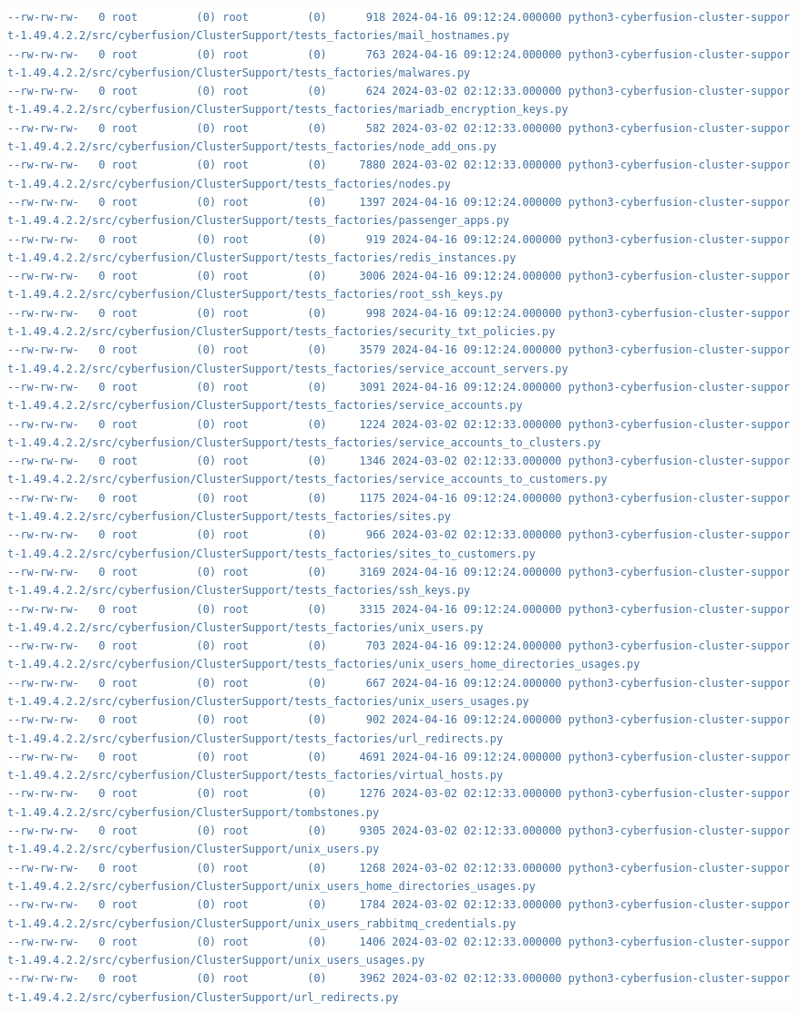 ```diff
--rw-rw-rw-   0 root         (0) root         (0)      918 2024-04-16 09:12:24.000000 python3-cyberfusion-cluster-support-1.49.4.2.2/src/cyberfusion/ClusterSupport/tests_factories/mail_hostnames.py
--rw-rw-rw-   0 root         (0) root         (0)      763 2024-04-16 09:12:24.000000 python3-cyberfusion-cluster-support-1.49.4.2.2/src/cyberfusion/ClusterSupport/tests_factories/malwares.py
--rw-rw-rw-   0 root         (0) root         (0)      624 2024-03-02 02:12:33.000000 python3-cyberfusion-cluster-support-1.49.4.2.2/src/cyberfusion/ClusterSupport/tests_factories/mariadb_encryption_keys.py
--rw-rw-rw-   0 root         (0) root         (0)      582 2024-03-02 02:12:33.000000 python3-cyberfusion-cluster-support-1.49.4.2.2/src/cyberfusion/ClusterSupport/tests_factories/node_add_ons.py
--rw-rw-rw-   0 root         (0) root         (0)     7880 2024-03-02 02:12:33.000000 python3-cyberfusion-cluster-support-1.49.4.2.2/src/cyberfusion/ClusterSupport/tests_factories/nodes.py
--rw-rw-rw-   0 root         (0) root         (0)     1397 2024-04-16 09:12:24.000000 python3-cyberfusion-cluster-support-1.49.4.2.2/src/cyberfusion/ClusterSupport/tests_factories/passenger_apps.py
--rw-rw-rw-   0 root         (0) root         (0)      919 2024-04-16 09:12:24.000000 python3-cyberfusion-cluster-support-1.49.4.2.2/src/cyberfusion/ClusterSupport/tests_factories/redis_instances.py
--rw-rw-rw-   0 root         (0) root         (0)     3006 2024-04-16 09:12:24.000000 python3-cyberfusion-cluster-support-1.49.4.2.2/src/cyberfusion/ClusterSupport/tests_factories/root_ssh_keys.py
--rw-rw-rw-   0 root         (0) root         (0)      998 2024-04-16 09:12:24.000000 python3-cyberfusion-cluster-support-1.49.4.2.2/src/cyberfusion/ClusterSupport/tests_factories/security_txt_policies.py
--rw-rw-rw-   0 root         (0) root         (0)     3579 2024-04-16 09:12:24.000000 python3-cyberfusion-cluster-support-1.49.4.2.2/src/cyberfusion/ClusterSupport/tests_factories/service_account_servers.py
--rw-rw-rw-   0 root         (0) root         (0)     3091 2024-04-16 09:12:24.000000 python3-cyberfusion-cluster-support-1.49.4.2.2/src/cyberfusion/ClusterSupport/tests_factories/service_accounts.py
--rw-rw-rw-   0 root         (0) root         (0)     1224 2024-03-02 02:12:33.000000 python3-cyberfusion-cluster-support-1.49.4.2.2/src/cyberfusion/ClusterSupport/tests_factories/service_accounts_to_clusters.py
--rw-rw-rw-   0 root         (0) root         (0)     1346 2024-03-02 02:12:33.000000 python3-cyberfusion-cluster-support-1.49.4.2.2/src/cyberfusion/ClusterSupport/tests_factories/service_accounts_to_customers.py
--rw-rw-rw-   0 root         (0) root         (0)     1175 2024-04-16 09:12:24.000000 python3-cyberfusion-cluster-support-1.49.4.2.2/src/cyberfusion/ClusterSupport/tests_factories/sites.py
--rw-rw-rw-   0 root         (0) root         (0)      966 2024-03-02 02:12:33.000000 python3-cyberfusion-cluster-support-1.49.4.2.2/src/cyberfusion/ClusterSupport/tests_factories/sites_to_customers.py
--rw-rw-rw-   0 root         (0) root         (0)     3169 2024-04-16 09:12:24.000000 python3-cyberfusion-cluster-support-1.49.4.2.2/src/cyberfusion/ClusterSupport/tests_factories/ssh_keys.py
--rw-rw-rw-   0 root         (0) root         (0)     3315 2024-04-16 09:12:24.000000 python3-cyberfusion-cluster-support-1.49.4.2.2/src/cyberfusion/ClusterSupport/tests_factories/unix_users.py
--rw-rw-rw-   0 root         (0) root         (0)      703 2024-04-16 09:12:24.000000 python3-cyberfusion-cluster-support-1.49.4.2.2/src/cyberfusion/ClusterSupport/tests_factories/unix_users_home_directories_usages.py
--rw-rw-rw-   0 root         (0) root         (0)      667 2024-04-16 09:12:24.000000 python3-cyberfusion-cluster-support-1.49.4.2.2/src/cyberfusion/ClusterSupport/tests_factories/unix_users_usages.py
--rw-rw-rw-   0 root         (0) root         (0)      902 2024-04-16 09:12:24.000000 python3-cyberfusion-cluster-support-1.49.4.2.2/src/cyberfusion/ClusterSupport/tests_factories/url_redirects.py
--rw-rw-rw-   0 root         (0) root         (0)     4691 2024-04-16 09:12:24.000000 python3-cyberfusion-cluster-support-1.49.4.2.2/src/cyberfusion/ClusterSupport/tests_factories/virtual_hosts.py
--rw-rw-rw-   0 root         (0) root         (0)     1276 2024-03-02 02:12:33.000000 python3-cyberfusion-cluster-support-1.49.4.2.2/src/cyberfusion/ClusterSupport/tombstones.py
--rw-rw-rw-   0 root         (0) root         (0)     9305 2024-03-02 02:12:33.000000 python3-cyberfusion-cluster-support-1.49.4.2.2/src/cyberfusion/ClusterSupport/unix_users.py
--rw-rw-rw-   0 root         (0) root         (0)     1268 2024-03-02 02:12:33.000000 python3-cyberfusion-cluster-support-1.49.4.2.2/src/cyberfusion/ClusterSupport/unix_users_home_directories_usages.py
--rw-rw-rw-   0 root         (0) root         (0)     1784 2024-03-02 02:12:33.000000 python3-cyberfusion-cluster-support-1.49.4.2.2/src/cyberfusion/ClusterSupport/unix_users_rabbitmq_credentials.py
--rw-rw-rw-   0 root         (0) root         (0)     1406 2024-03-02 02:12:33.000000 python3-cyberfusion-cluster-support-1.49.4.2.2/src/cyberfusion/ClusterSupport/unix_users_usages.py
--rw-rw-rw-   0 root         (0) root         (0)     3962 2024-03-02 02:12:33.000000 python3-cyberfusion-cluster-support-1.49.4.2.2/src/cyberfusion/ClusterSupport/url_redirects.py
```